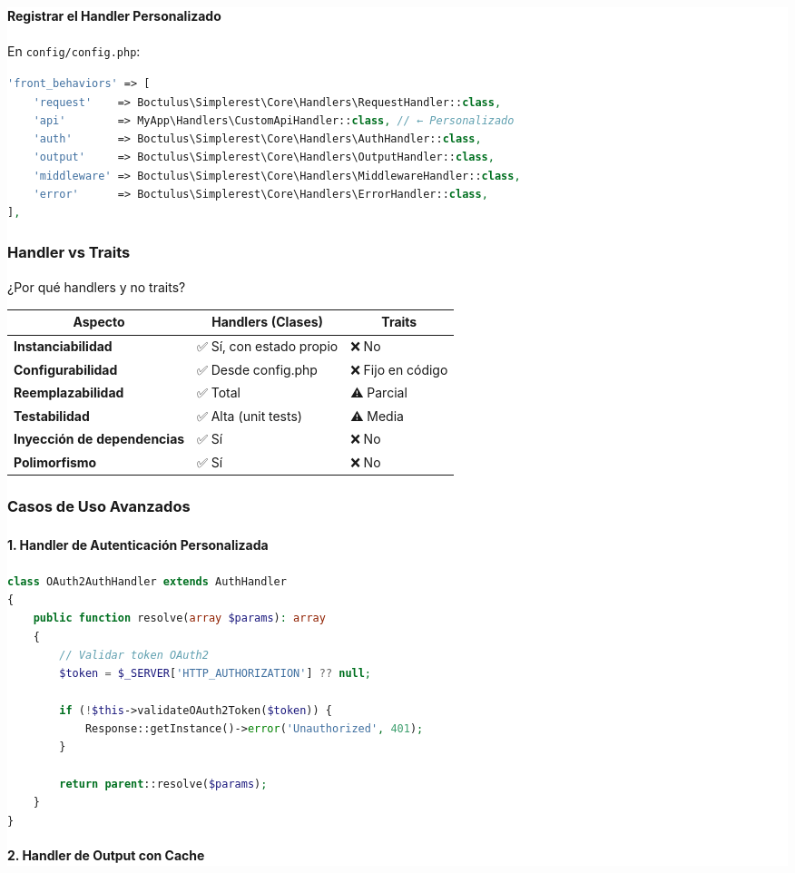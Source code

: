 #### Registrar el Handler Personalizado

En `config/config.php`:

```php
'front_behaviors' => [
    'request'    => Boctulus\Simplerest\Core\Handlers\RequestHandler::class,
    'api'        => MyApp\Handlers\CustomApiHandler::class, // ← Personalizado
    'auth'       => Boctulus\Simplerest\Core\Handlers\AuthHandler::class,
    'output'     => Boctulus\Simplerest\Core\Handlers\OutputHandler::class,
    'middleware' => Boctulus\Simplerest\Core\Handlers\MiddlewareHandler::class,
    'error'      => Boctulus\Simplerest\Core\Handlers\ErrorHandler::class,
],
```

### Handler vs Traits

¿Por qué handlers y no traits?

| Aspecto | Handlers (Clases) | Traits |
|---------|------------------|--------|
| **Instanciabilidad** | ✅ Sí, con estado propio | ❌ No |
| **Configurabilidad** | ✅ Desde config.php | ❌ Fijo en código |
| **Reemplazabilidad** | ✅ Total | ⚠️ Parcial |
| **Testabilidad** | ✅ Alta (unit tests) | ⚠️ Media |
| **Inyección de dependencias** | ✅ Sí | ❌ No |
| **Polimorfismo** | ✅ Sí | ❌ No |

### Casos de Uso Avanzados

#### 1. Handler de Autenticación Personalizada

```php
class OAuth2AuthHandler extends AuthHandler
{
    public function resolve(array $params): array
    {
        // Validar token OAuth2
        $token = $_SERVER['HTTP_AUTHORIZATION'] ?? null;

        if (!$this->validateOAuth2Token($token)) {
            Response::getInstance()->error('Unauthorized', 401);
        }

        return parent::resolve($params);
    }
}
```

#### 2. Handler de Output con Cache

